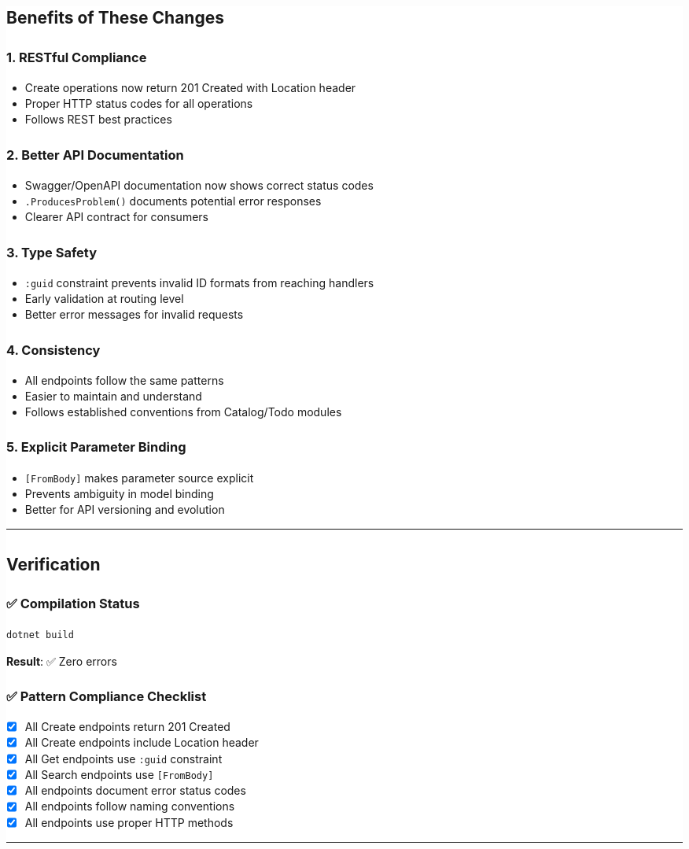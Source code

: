 
## Benefits of These Changes

### 1. **RESTful Compliance**
- Create operations now return 201 Created with Location header
- Proper HTTP status codes for all operations
- Follows REST best practices

### 2. **Better API Documentation**
- Swagger/OpenAPI documentation now shows correct status codes
- `.ProducesProblem()` documents potential error responses
- Clearer API contract for consumers

### 3. **Type Safety**
- `:guid` constraint prevents invalid ID formats from reaching handlers
- Early validation at routing level
- Better error messages for invalid requests

### 4. **Consistency**
- All endpoints follow the same patterns
- Easier to maintain and understand
- Follows established conventions from Catalog/Todo modules

### 5. **Explicit Parameter Binding**
- `[FromBody]` makes parameter source explicit
- Prevents ambiguity in model binding
- Better for API versioning and evolution

---

## Verification

### ✅ Compilation Status
```bash
dotnet build
```
**Result**: ✅ Zero errors

### ✅ Pattern Compliance Checklist
- [x] All Create endpoints return 201 Created
- [x] All Create endpoints include Location header
- [x] All Get endpoints use `:guid` constraint
- [x] All Search endpoints use `[FromBody]`
- [x] All endpoints document error status codes
- [x] All endpoints follow naming conventions
- [x] All endpoints use proper HTTP methods

---
